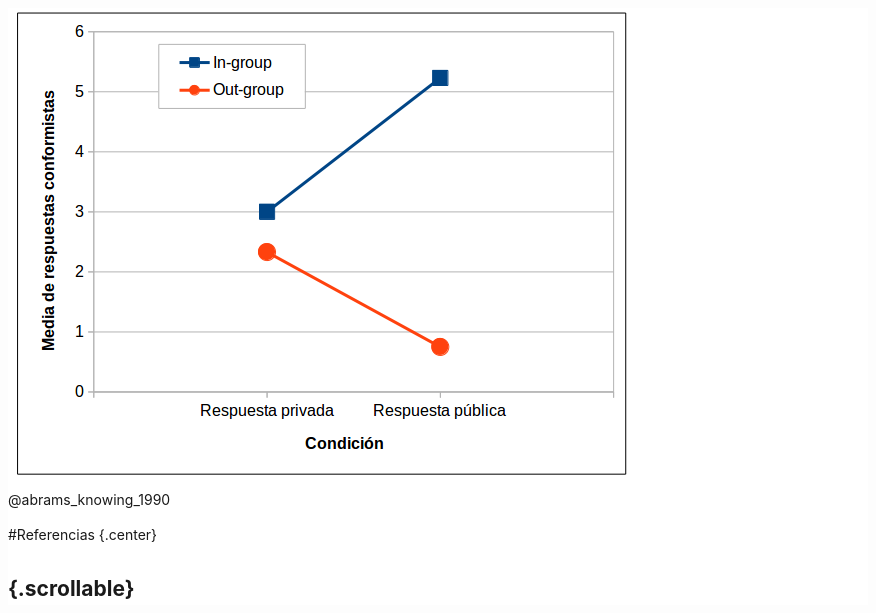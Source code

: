 ![](imagenes-isg/Abrams-Wetherell-exp2.png)\
@abrams_knowing_1990




#Referencias {.center}

## {.scrollable}
